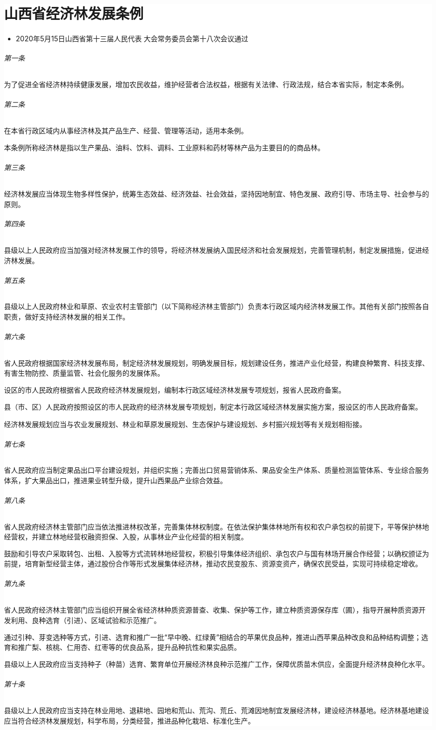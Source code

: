# 山西省经济林发展条例

- 2020年5月15日山西省第十三届人民代表
大会常务委员会第十八次会议通过



###### 第一条

为了促进全省经济林持续健康发展，增加农民收益，维护经营者合法权益，根据有关法律、行政法规，结合本省实际，制定本条例。

###### 第二条

在本省行政区域内从事经济林及其产品生产、经营、管理等活动，适用本条例。

本条例所称经济林是指以生产果品、油料、饮料、调料、工业原料和药材等林产品为主要目的的商品林。

###### 第三条

经济林发展应当体现生物多样性保护，统筹生态效益、经济效益、社会效益，坚持因地制宜、特色发展、政府引导、市场主导、社会参与的原则。

###### 第四条

县级以上人民政府应当加强对经济林发展工作的领导，将经济林发展纳入国民经济和社会发展规划，完善管理机制，制定发展措施，促进经济林发展。

###### 第五条

县级以上人民政府林业和草原、农业农村主管部门（以下简称经济林主管部门）负责本行政区域内经济林发展工作。其他有关部门按照各自职责，做好支持经济林发展的相关工作。

###### 第六条

省人民政府根据国家经济林发展布局，制定经济林发展规划，明确发展目标，规划建设任务，推进产业化经营，构建良种繁育、科技支撑、有害生物防控、质量监管、社会化服务的发展体系。

设区的市人民政府根据省人民政府经济林发展规划，编制本行政区域经济林发展专项规划，报省人民政府备案。

县（市、区）人民政府按照设区的市人民政府的经济林发展专项规划，制定本行政区域经济林发展实施方案，报设区的市人民政府备案。

经济林发展规划应当与农业发展规划、林业和草原发展规划、生态保护与建设规划、乡村振兴规划等有关规划相衔接。

###### 第七条

省人民政府应当制定果品出口平台建设规划，并组织实施；完善出口贸易营销体系、果品安全生产体系、质量检测监管体系、专业综合服务体系，扩大果品出口，推进果业转型升级，提升山西果品产业综合效益。

###### 第八条

省人民政府经济林主管部门应当依法推进林权改革，完善集体林权制度。在依法保护集体林地所有权和农户承包权的前提下，平等保护林地经营权，并建立林地经营权融资担保、入股，从事林业产业化经营的相关制度。

鼓励和引导农户采取转包、出租、入股等方式流转林地经营权，积极引导集体经济组织、承包农户与国有林场开展合作经营；以确权颁证为前提，培育新型经营主体，通过股份合作等形式发展集体经济林，推动农民变股东、资源变资产，确保农民受益，实现可持续稳定增收。

###### 第九条

省人民政府经济林主管部门应当组织开展全省经济林种质资源普查、收集、保护等工作，建立种质资源保存库（圃），指导开展种质资源开发利用、良种选育（引进）、区域试验和示范推广。

通过引种、芽变选种等方式，引进、选育和推广一批“早中晚、红绿黄”相结合的苹果优良品种，推进山西苹果品种改良和品种结构调整；选育和推广梨、核桃、仁用杏、红枣等的优良品系，提升品种抗性和果实品质。

县级以上人民政府应当支持种子（种苗）选育、繁育单位开展经济林良种示范推广工作，保障优质苗木供应，全面提升经济林良种化水平。

###### 第十条

县级以上人民政府应当支持在林业用地、退耕地、园地和荒山、荒沟、荒丘、荒滩因地制宜发展经济林，建设经济林基地。经济林基地建设应当符合经济林发展规划，科学布局，分类经营，推进品种化栽培、标准化生产。
